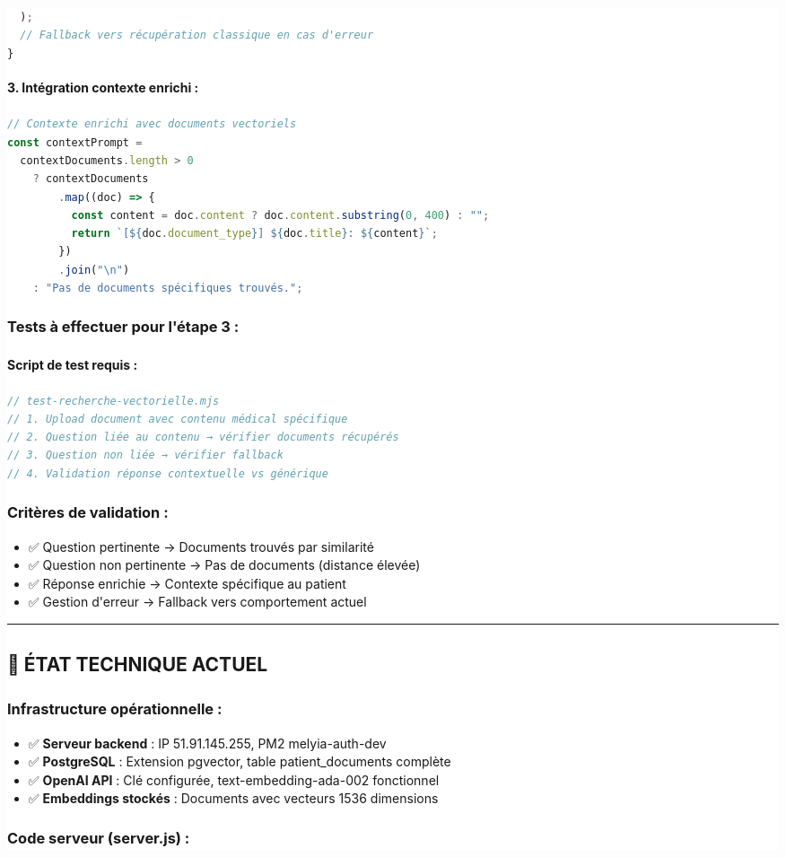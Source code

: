 ```javascript
  );
  // Fallback vers récupération classique en cas d'erreur
}
```

#### **3. Intégration contexte enrichi :**

```javascript
// Contexte enrichi avec documents vectoriels
const contextPrompt =
  contextDocuments.length > 0
    ? contextDocuments
        .map((doc) => {
          const content = doc.content ? doc.content.substring(0, 400) : "";
          return `[${doc.document_type}] ${doc.title}: ${content}`;
        })
        .join("\n")
    : "Pas de documents spécifiques trouvés.";
```

### **Tests à effectuer pour l'étape 3 :**

#### **Script de test requis :**

```javascript
// test-recherche-vectorielle.mjs
// 1. Upload document avec contenu médical spécifique
// 2. Question liée au contenu → vérifier documents récupérés
// 3. Question non liée → vérifier fallback
// 4. Validation réponse contextuelle vs générique
```

### **Critères de validation :**

- ✅ Question pertinente → Documents trouvés par similarité
- ✅ Question non pertinente → Pas de documents (distance élevée)
- ✅ Réponse enrichie → Contexte spécifique au patient
- ✅ Gestion d'erreur → Fallback vers comportement actuel

---

## 🔧 **ÉTAT TECHNIQUE ACTUEL**

### **Infrastructure opérationnelle :**

- ✅ **Serveur backend** : IP 51.91.145.255, PM2 melyia-auth-dev
- ✅ **PostgreSQL** : Extension pgvector, table patient_documents complète
- ✅ **OpenAI API** : Clé configurée, text-embedding-ada-002 fonctionnel
- ✅ **Embeddings stockés** : Documents avec vecteurs 1536 dimensions

### **Code serveur (server.js) :**
